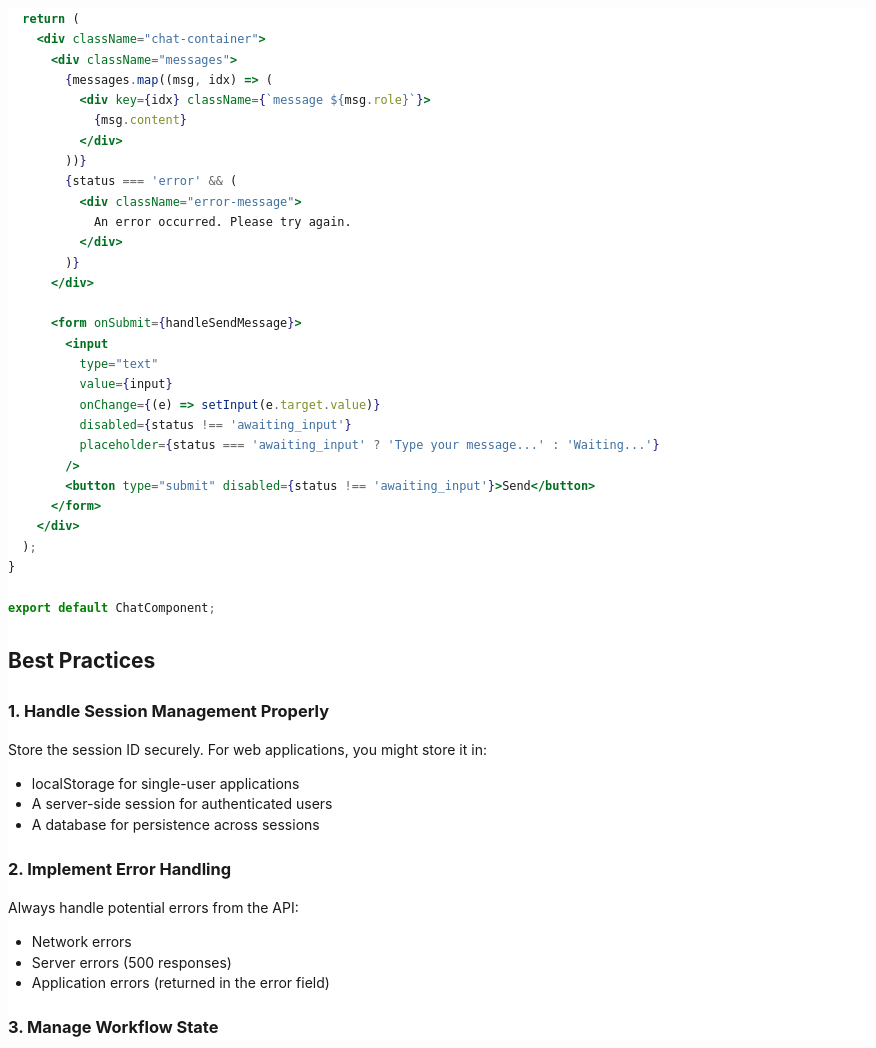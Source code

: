 ```jsx
  return (
    <div className="chat-container">
      <div className="messages">
        {messages.map((msg, idx) => (
          <div key={idx} className={`message ${msg.role}`}>
            {msg.content}
          </div>
        ))}
        {status === 'error' && (
          <div className="error-message">
            An error occurred. Please try again.
          </div>
        )}
      </div>
      
      <form onSubmit={handleSendMessage}>
        <input
          type="text"
          value={input}
          onChange={(e) => setInput(e.target.value)}
          disabled={status !== 'awaiting_input'}
          placeholder={status === 'awaiting_input' ? 'Type your message...' : 'Waiting...'}
        />
        <button type="submit" disabled={status !== 'awaiting_input'}>Send</button>
      </form>
    </div>
  );
}

export default ChatComponent;
```

## Best Practices

### 1. Handle Session Management Properly

Store the session ID securely. For web applications, you might store it in:
- localStorage for single-user applications
- A server-side session for authenticated users
- A database for persistence across sessions

### 2. Implement Error Handling

Always handle potential errors from the API:
- Network errors
- Server errors (500 responses)
- Application errors (returned in the error field)

### 3. Manage Workflow State
